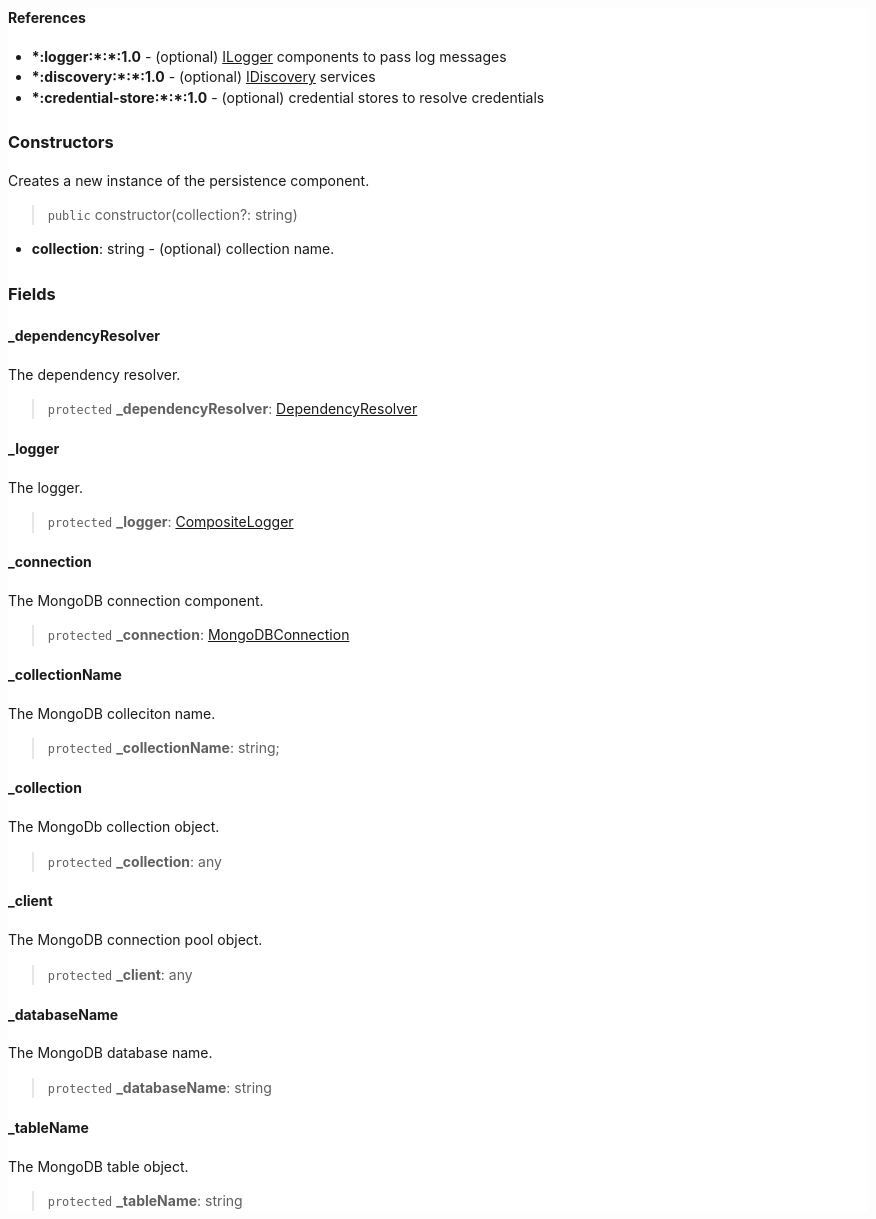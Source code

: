 #### References
- **\*:logger:\*:\*:1.0** - (optional) [ILogger](../../../components/log/ilogger) components to pass log messages
- **\*:discovery:\*:\*:1.0** - (optional) [IDiscovery](../../../components/connect/idiscovery) services
- **\*:credential-store:\*:\*:1.0** - (optional) credential stores to resolve credentials


### Constructors
Creates a new instance of the persistence component.

> `public` constructor(collection?: string)

- **collection**: string - (optional) collection name.



### Fields

<span class="hide-title-link">

#### _dependencyResolver
The dependency resolver.
> `protected` **_dependencyResolver**: [DependencyResolver](../../../commons/refer/dependency_resolver)

#### _logger
The logger.
> `protected` **_logger**: [CompositeLogger](../../../components/log/composite_logger)

#### _connection
The MongoDB connection component.
> `protected` **_connection**: [MongoDBConnection](../../connect/mongodb_connection) 

#### _collectionName
The MongoDB colleciton name.
> `protected` **_collectionName**: string;

#### _collection
The MongoDb collection object.
> `protected` **_collection**: any

#### _client
The MongoDB connection pool object.
> `protected` **_client**: any 

#### _databaseName 
The MongoDB database name.
> `protected` **_databaseName**: string

#### _tableName 
The MongoDB table object.

> `protected` **_tableName**: string
